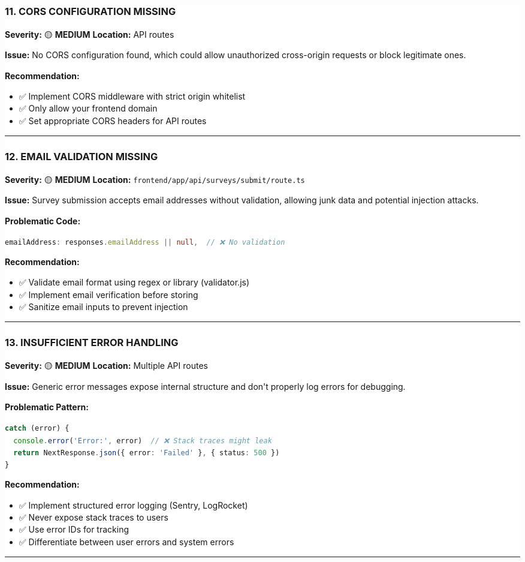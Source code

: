 
### 11. **CORS CONFIGURATION MISSING**
**Severity:** 🟡 **MEDIUM**
**Location:** API routes

**Issue:**
No CORS configuration found, which could allow unauthorized cross-origin requests or block legitimate ones.

**Recommendation:**
- ✅ Implement CORS middleware with strict origin whitelist
- ✅ Only allow your frontend domain
- ✅ Set appropriate CORS headers for API routes

---

### 12. **EMAIL VALIDATION MISSING**
**Severity:** 🟡 **MEDIUM**
**Location:** `frontend/app/api/surveys/submit/route.ts`

**Issue:**
Survey submission accepts email addresses without validation, allowing junk data and potential injection attacks.

**Problematic Code:**
```typescript
emailAddress: responses.emailAddress || null,  // ❌ No validation
```

**Recommendation:**
- ✅ Validate email format using regex or library (validator.js)
- ✅ Implement email verification before storing
- ✅ Sanitize email inputs to prevent injection

---

### 13. **INSUFFICIENT ERROR HANDLING**
**Severity:** 🟡 **MEDIUM**
**Location:** Multiple API routes

**Issue:**
Generic error messages expose internal structure and don't properly log errors for debugging.

**Problematic Pattern:**
```typescript
catch (error) {
  console.error('Error:', error)  // ❌ Stack traces might leak
  return NextResponse.json({ error: 'Failed' }, { status: 500 })
}
```

**Recommendation:**
- ✅ Implement structured error logging (Sentry, LogRocket)
- ✅ Never expose stack traces to users
- ✅ Use error IDs for tracking
- ✅ Differentiate between user errors and system errors

---
